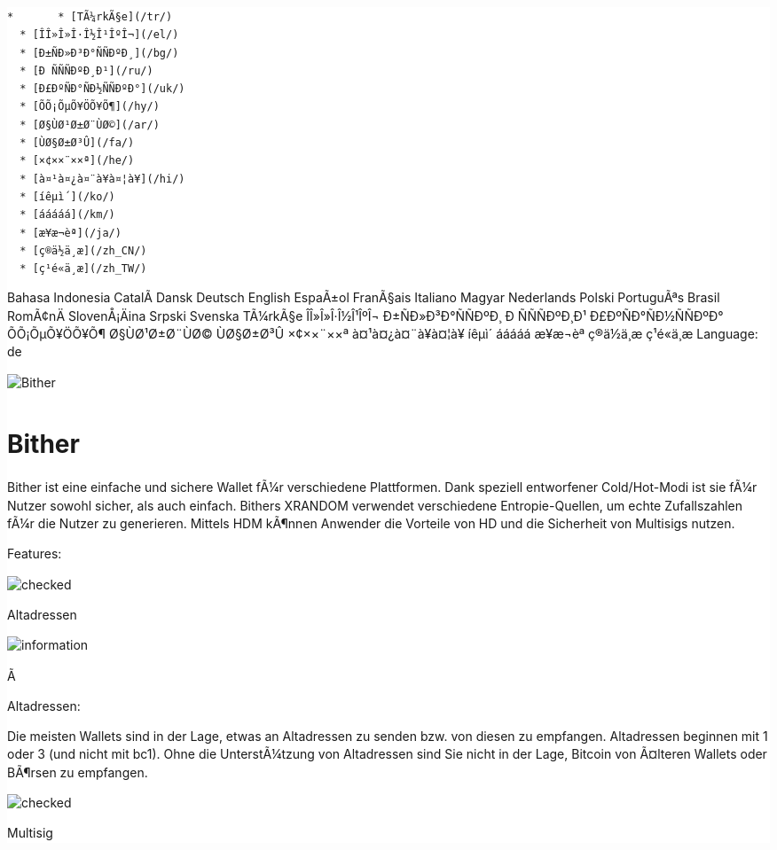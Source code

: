     *       * [TÃ¼rkÃ§e](/tr/)
      * [ÎÎ»Î»Î·Î½Î¹ÎºÎ¬](/el/)
      * [Ð±ÑÐ»Ð³Ð°ÑÑÐºÐ¸](/bg/)
      * [Ð ÑÑÑÐºÐ¸Ð¹](/ru/)
      * [Ð£ÐºÑÐ°ÑÐ½ÑÑÐºÐ°](/uk/)
      * [ÕÕ¡ÕµÕ¥ÖÕ¥Õ¶](/hy/)
      * [Ø§ÙØ¹Ø±Ø¨ÙØ©](/ar/)
      * [ÙØ§Ø±Ø³Û](/fa/)
      * [×¢××¨××ª](/he/)
      * [à¤¹à¤¿à¤¨à¥à¤¦à¥](/hi/)
      * [íêµ­ì´](/ko/)
      * [ááááá](/km/)
      * [æ¥æ¬èª](/ja/)
      * [ç®ä½ä¸­æ](/zh_CN/)
      * [ç¹é«ä¸­æ](/zh_TW/)

Bahasa Indonesia CatalÃ  Dansk Deutsch English EspaÃ±ol FranÃ§ais Italiano
Magyar Nederlands Polski PortuguÃªs Brasil RomÃ¢nÄ SlovenÅ¡Äina Srpski
Svenska TÃ¼rkÃ§e ÎÎ»Î»Î·Î½Î¹ÎºÎ¬ Ð±ÑÐ»Ð³Ð°ÑÑÐºÐ¸ Ð ÑÑÑÐºÐ¸Ð¹
Ð£ÐºÑÐ°ÑÐ½ÑÑÐºÐ° ÕÕ¡ÕµÕ¥ÖÕ¥Õ¶ Ø§ÙØ¹Ø±Ø¨ÙØ© ÙØ§Ø±Ø³Û ×¢××¨××ª
à¤¹à¤¿à¤¨à¥à¤¦à¥ íêµ­ì´ ááááá æ¥æ¬èª ç®ä½ä¸­æ
ç¹é«ä¸­æ Language: de

![Bither](/img/wallet/bither.png)

#  Bither

Bither ist eine einfache und sichere Wallet fÃ¼r verschiedene Plattformen.
Dank speziell entworfener Cold/Hot-Modi ist sie fÃ¼r Nutzer sowohl sicher, als
auch einfach. Bithers XRANDOM verwendet verschiedene Entropie-Quellen, um
echte Zufallszahlen fÃ¼r die Nutzer zu generieren. Mittels HDM kÃ¶nnen
Anwender die Vorteile von HD und die Sicherheit von Multisigs nutzen.

Features:

![checked](/img/icons/checked.svg)

Altadressen

![information](/img/icons/information.svg)

Ã

Altadressen:

Die meisten Wallets sind in der Lage, etwas an Altadressen zu senden bzw. von
diesen zu empfangen. Altadressen beginnen mit 1 oder 3 (und nicht mit bc1).
Ohne die UnterstÃ¼tzung von Altadressen sind Sie nicht in der Lage, Bitcoin
von Ã¤lteren Wallets oder BÃ¶rsen zu empfangen.

![checked](/img/icons/checked.svg)

Multisig
